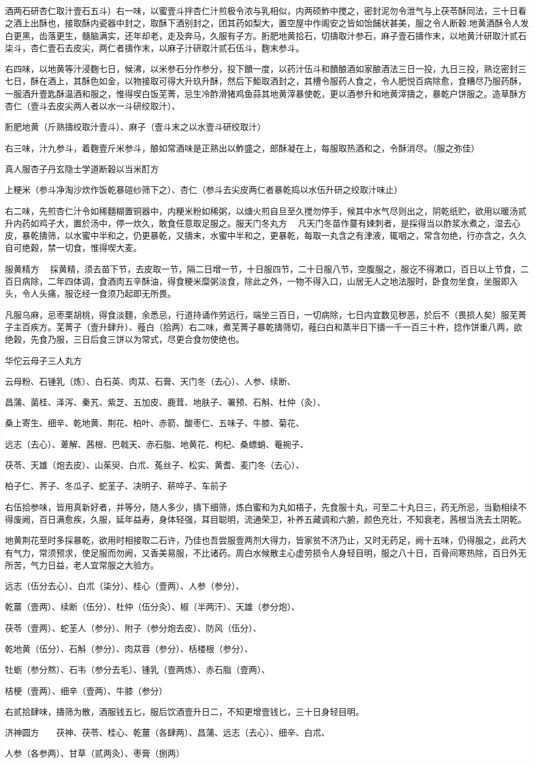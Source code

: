 酒两石研杏仁取汁壹石五斗）右一味，以蜜壹斗拌杏仁汁煎极令浓与乳相似，内两硕鮓中搅之，密封泥勿令泄气与上茯苓酥同法，三十日看之酒上出酥也，接取酥内瓷器中封之，取酥下酒别封之，团其药如梨大，置空屋中作阁安之皆如饴餔状甚美，服之令人断穀.地黄酒酥令人发白更黑，齿落更生，髓脑满实，还年却老，走及奔马，久服有子方。胻肥地黄拾石，切擣取汁参石，麻子壹石擣作末，以地黄汁研取汁贰石柒斗，杏仁壹石去皮尖，两仁者擣作末，以麻子汁研取汁贰石伍斗，麴末参斗。

右四味，以地黄等汁浸麴七日，候沸，以米参石分作参分，投下饙一度，以药汁伍斗和饙酿酒如家酿酒法三日一投，九日三投，熟讫密封三七日，酥在酒上，其酥色如金，以物接取可得大升玖升酥，然后下鮔取酒封之，其槽令服药人食之，令人肥悦百病除愈，食糟尽乃服药酥，一服酒升壹匙酥温酒和服之，惟得喫白饭芜菁，忌生冷酢滑猪鸡鱼蒜其地黄滓暴使乾，更以酒参升和地黄滓擣之，暴乾户饼服之。造草酥方 杏仁（壹斗去皮尖两人者以水一斗研绞取汁）、

胻肥地黄（斤熟擣绞取汁壹斗）、麻子（壹斗末之以水壹斗研绞取汁）

右三味，汁九参斗，着麴壹斤米参斗，酿如常酒味是正熟出以鮓盛之，郎酥凝在上，每服取热酒和之，令酥消尽。（服之弥佳）

真人服杏子丹玄隐士学道断穀以当米酊方

上粳米（参斗净淘沙炊作饭乾暴磑纱筛下之）、杏仁（参斗去尖皮两仁者暴乾捣以水伍升研之绞取汁味止）

右二味，先煎杏仁汁令如稀麵糊置铜器中，内粳米粉如稀粥，以煻火煎自旦至久搅勿停手，候其中水气尽则出之，阴乾纸贮，欲用以暖汤贰升内药如鸡子大，置於汤中，停一炊久，敢食任意取足服之。服天门冬丸方　 凡天门冬苗作蔓有娕刺者，是採得当以酢浆水煮之，湿去心皮，暴乾擣筛，以水蜜中半和之，仍更暴乾，又擣末，水蜜中半和之，更暴乾，每取一丸含之有津液，辄咽之，常含勿绝，行亦含之，久久自可绝穀，禁一切食，惟得喫大麦。

服黄精方　 採黄精，须去苗下节，去皮取一节，隔二日增一节，十日服四节，二十日服八节，空腹服之，服讫不得漱口，百日以上节食，二百日病除，二年四体调，食酒肉五辛酥油，得食粳米糜粥淡食，除此之外，一物不得入口，山居无人之地法服时，卧食勿坐食，坐服即入头，令人头痛，服讫经一食须乃起即无所畏。

凡服乌麻，忌枣栗胡桃，得食淡麵，余悉忌，行道持诵作劳远行，端坐三百日，一切病除，七日内宜数见秽恶，於后不（畏损人矣）服芜菁子主百疾方。芜菁子（壹升肆升）、薤白（拾两）右二味，煮芜菁子暴乾擣筛切，薤臼白和蒸半日下擣一千一百三十杵，捻作饼重八两，欲绝榖，先食乃服，三日后食三饼以为常式，尽更合食勿使绝也。

华佗云母子三人丸方

云母粉、石锺乳（炼）、白石英、肉苁、石膏、天门冬（去心）、人参、续断、

昌蒲、菌桂、泽泻、秦艽、紫芝、五加皮、鹿茸、地肤子、署预、石斛、杜仲（灸）、

桑上寄生、细辛、乾地黄、荆花、柏叶、赤箭、酸枣仁、五味子、牛膝、菊花、

远志（去心）、萆解、茜根、巴戟天、赤石脂、地黄花、枸杞、桑螵蛸、菴捥子、

茯苓、天雄（炮去皮）、山茱臾、白朮、菟丝子、松实、黄耆、麦门冬（去心）、

柏子仁、荠子、冬瓜子、蛇茥子、决明子、菥啐子、车前子

右伍拾参味，皆用真新好者，并等分，随人多少，擣下细筛，炼白蜜和为丸如梧子，先食服十丸，可至二十丸日三，药无所忌，当勤相续不得废阙，百日满愈疾，久服，延年益寿，身体轻强，耳目聪明，流通荣卫，补养五藏调和六腑，颜色充壮，不知衰老，茜根当洗去土阴乾。

地黄荆花至时多採暴乾，欲用时相接取二石许，乃佳也吾尝服壹两剂大得力，皆家贫不济乃止，又时无药足，阙十五味，仍得服之，此药大有气力，常须预求，使足服而勿阙，又香美易服，不比诸药。周白水候散主心虚劳损令人身轻目明，服之八十日，百骨间寒热除，百日外无所苦，气力日益，老人宜常服之大验方。

远志（伍分去心）、白朮（柒分）、桂心（壹两）、人参（参分）、

乾薑（壹两）、续断（伍分）、杜仲（伍分灸）、椒（半两汗）、天雄（参分炮）、

茯苓（壹两）、蛇茥人（参分）、附子（参分炮去皮）、防风（伍分）、

乾地黄（伍分）、石斛（参分）、肉苁蓉（参分）、栝楼根（参分）、

牡蛎（参分熬）、石韦（参分去毛）、锺乳（壹两炼）、赤石脂（壹两）、

桔梗（壹两）、细辛（壹两）、牛膝（参分）

右贰拾肆味，擣筛为散，酒服钱五匕，服后饮酒壹升日二，不知更增壹钱匕，三十日身轻目明。

济神圆方　　茯神、茯苓、桂心、乾薑（各肆两）、昌蒲、远志（去心）、细辛、白朮、

人参（各参两）、甘草（贰两灸）、枣膏（捌两）
